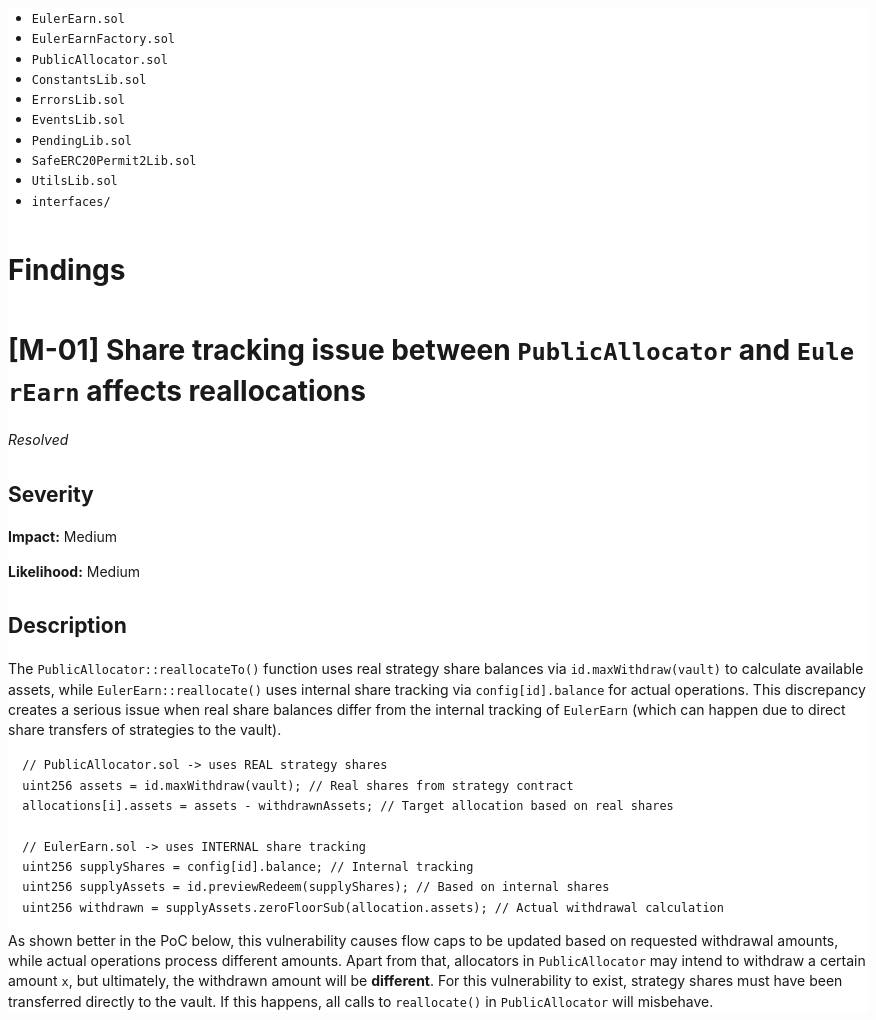 - `EulerEarn.sol`
- `EulerEarnFactory.sol`
- `PublicAllocator.sol`
- `ConstantsLib.sol`
- `ErrorsLib.sol`
- `EventsLib.sol`
- `PendingLib.sol`
- `SafeERC20Permit2Lib.sol`
- `UtilsLib.sol`
- `interfaces/`

# Findings



# [M-01] Share tracking issue between `PublicAllocator` and `EulerEarn` affects reallocations

_Resolved_

## Severity

**Impact:** Medium

**Likelihood:** Medium

## Description

The `PublicAllocator::reallocateTo()` function uses real strategy share balances via `id.maxWithdraw(vault)` to calculate available assets, while `EulerEarn::reallocate()` uses internal share tracking via `config[id].balance` for actual operations. This discrepancy creates a serious issue when real share balances differ from the internal tracking of `EulerEarn` (which can happen due to direct share transfers of strategies to the vault).

```solidity
  // PublicAllocator.sol -> uses REAL strategy shares
  uint256 assets = id.maxWithdraw(vault); // Real shares from strategy contract
  allocations[i].assets = assets - withdrawnAssets; // Target allocation based on real shares
  
  // EulerEarn.sol -> uses INTERNAL share tracking  
  uint256 supplyShares = config[id].balance; // Internal tracking
  uint256 supplyAssets = id.previewRedeem(supplyShares); // Based on internal shares
  uint256 withdrawn = supplyAssets.zeroFloorSub(allocation.assets); // Actual withdrawal calculation
```

As shown better in the PoC below, this vulnerability causes flow caps to be updated based on requested withdrawal amounts, while actual operations process different amounts. Apart from that, allocators in `PublicAllocator` may intend to withdraw a certain amount `x`, but ultimately, the withdrawn amount will be **different**. For this vulnerability to exist, strategy shares must have been transferred directly to the vault. If this happens, all calls to `reallocate()` in `PublicAllocator` will misbehave.
